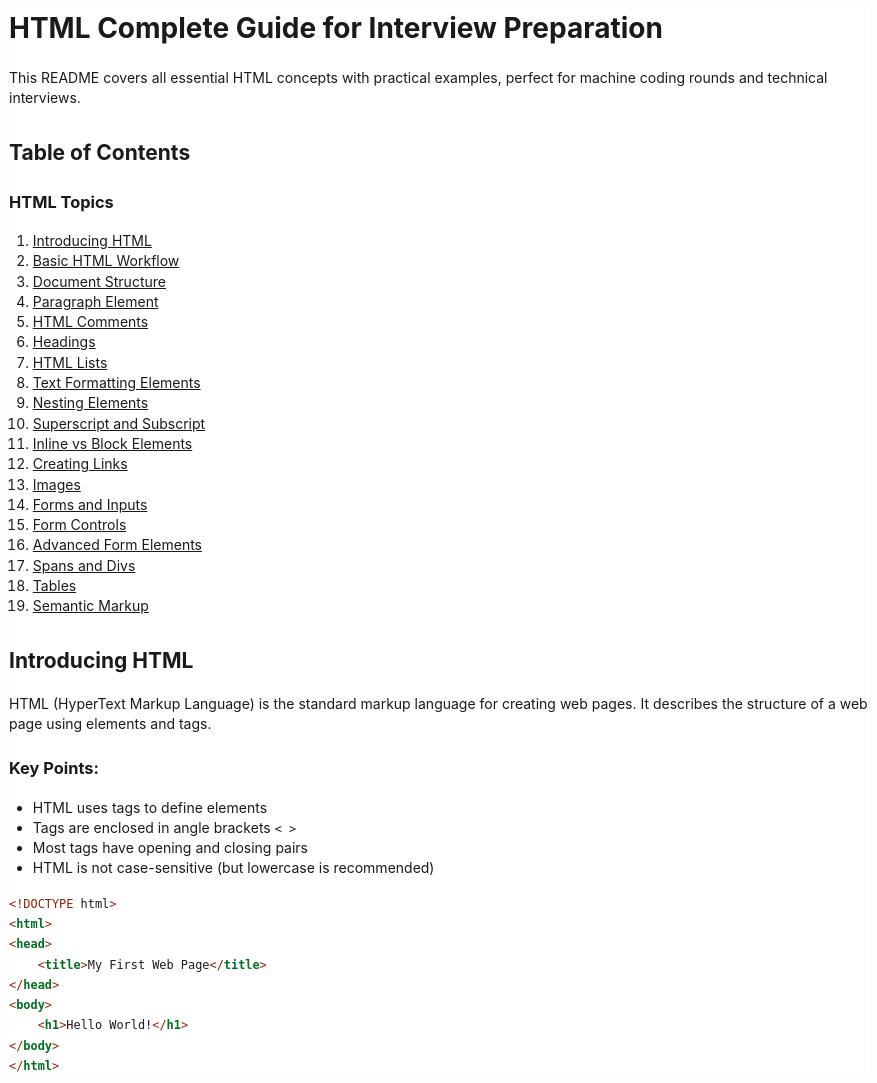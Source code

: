 # HTML Complete Guide for Interview Preparation

This README covers all essential HTML concepts with practical examples, perfect for machine coding rounds and technical interviews.

## Table of Contents

### HTML Topics
1. [Introducing HTML](#introducing-html)
2. [Basic HTML Workflow](#basic-html-workflow)
3. [Document Structure](#document-structure)
4. [Paragraph Element](#paragraph-element)
5. [HTML Comments](#html-comments)
6. [Headings](#headings)
7. [HTML Lists](#html-lists)
8. [Text Formatting Elements](#text-formatting-elements)
9. [Nesting Elements](#nesting-elements)
10. [Superscript and Subscript](#superscript-and-subscript)
11. [Inline vs Block Elements](#inline-vs-block-elements)
12. [Creating Links](#creating-links)
13. [Images](#images)
14. [Forms and Inputs](#forms-and-inputs)
15. [Form Controls](#form-controls)
16. [Advanced Form Elements](#advanced-form-elements)
17. [Spans and Divs](#spans-and-divs)
18. [Tables](#tables)
19. [Semantic Markup](#semantic-markup)

## Introducing HTML

HTML (HyperText Markup Language) is the standard markup language for creating web pages. It describes the structure of a web page using elements and tags.

### Key Points:
- HTML uses tags to define elements
- Tags are enclosed in angle brackets `< >`
- Most tags have opening and closing pairs
- HTML is not case-sensitive (but lowercase is recommended)

```html
<!DOCTYPE html>
<html>
<head>
    <title>My First Web Page</title>
</head>
<body>
    <h1>Hello World!</h1>
</body>
</html>
```
